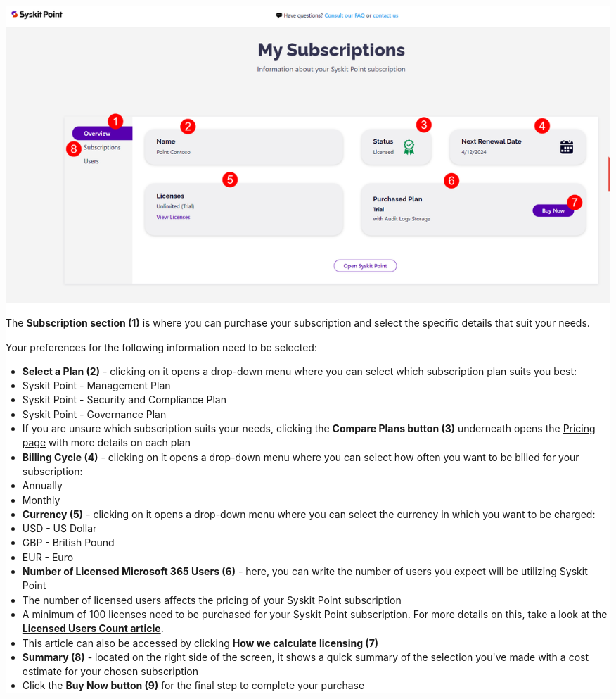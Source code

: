 ![Syskit Point Subscription - Overview Screen](../../.gitbook/assets/purchasing-syskit-point-subscriptions-overview.png)

The **Subscription section (1)** is where you can purchase your subscription and select the specific details that suit your needs.

Your preferences for the following information need to be selected:

* **Select a Plan (2)** - clicking on it opens a drop-down menu where you can select which subscription plan suits you best:
* Syskit Point - Management Plan
* Syskit Point - Security and Compliance Plan
* Syskit Point - Governance Plan
* If you are unsure which subscription suits your needs, clicking the **Compare Plans button (3)** underneath opens the [Pricing page](https://www.syskit.com/products/point/pricing/) with more details on each plan
* **Billing Cycle (4)** - clicking on it opens a drop-down menu where you can select how often you want to be billed for your subscription:
* Annually
* Monthly
* **Currency (5)** - clicking on it opens a drop-down menu where you can select the currency in which you want to be charged:
* USD - US Dollar
* GBP - British Pound
* EUR - Euro
* **Number of Licensed Microsoft 365 Users (6)** - here, you can write the number of users you expect will be utilizing Syskit Point
* The number of licensed users affects the pricing of your Syskit Point subscription
* A minimum of 100 licenses need to be purchased for your Syskit Point subscription. For more details on this, take a look at the [**Licensed Users Count article**](../licensing-activation/licensed-users-count.md).
* This article can also be accessed by clicking **How we calculate licensing (7)**
* **Summary (8)** - located on the right side of the screen, it shows a quick summary of the selection you've made with a cost estimate for your chosen subscription
* Click the **Buy Now button (9)** for the final step to complete your purchase
